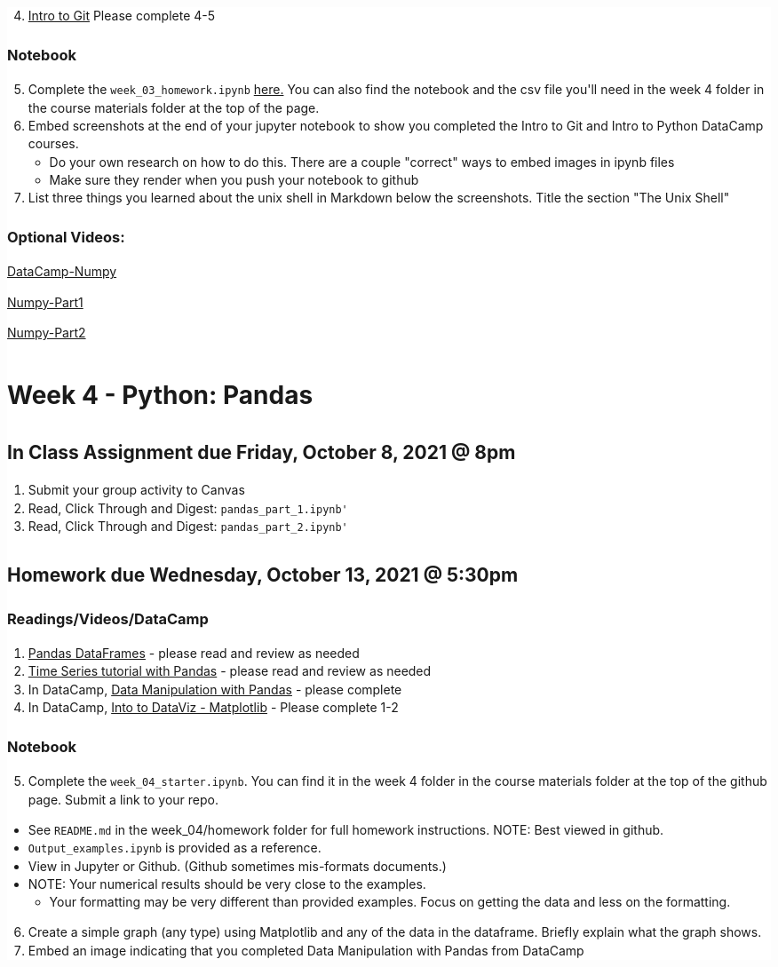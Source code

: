 4. [Intro to Git](https://learn.datacamp.com/courses/introduction-to-git) Please complete 4-5

### Notebook

5. Complete the `week_03_homework.ipynb` [here.](https://github.com/LaunchCoderGirlSTL/Data-Science-Assignments/blob/master/course_material/week_03/week_03_homework.ipynb) You can also find the notebook and the csv file you'll need in the week 4 folder in the course materials folder at the top of the page.
6. Embed screenshots at the end of your jupyter notebook to show you completed the Intro to Git and Intro to Python DataCamp courses.
	- Do your own research on how to do this. There are a couple "correct" ways to embed images in ipynb files
	- Make sure they render when you push your notebook to github
7. List three things you learned about the unix shell in Markdown below the screenshots. Title the section "The Unix Shell"


 ### Optional Videos: 

[DataCamp-Numpy](https://www.youtube.com/watch?v=QUT1VHiLmmI)

[Numpy-Part1](https://www.youtube.com/watch?v=VtCZFlTbOek&t=1305s)

[Numpy-Part2](https://www.youtube.com/watch?v=d6O_bXgnjb4)

# Week 4 - Python: Pandas

## In Class Assignment due Friday, October 8, 2021 @ 8pm
1. Submit your group activity to Canvas
2. Read, Click Through and Digest: `pandas_part_1.ipynb'`
3. Read, Click Through and Digest: `pandas_part_2.ipynb'`

## Homework due Wednesday, October 13, 2021 @ 5:30pm

### Readings/Videos/DataCamp
1. [Pandas DataFrames](https://www.datacamp.com/community/tutorials/pandas-tutorial-dataframe-python) - please read and review as needed
2. [Time Series tutorial with Pandas](https://www.datacamp.com/community/tutorials/time-series-analysis-tutorial) - please read and review as needed
3. In DataCamp, [Data Manipulation with Pandas](https://learn.datacamp.com/courses/data-manipulation-with-pandas) - please complete
4. In DataCamp, [Into to DataViz - Matplotlib](https://learn.datacamp.com/courses/introduction-to-data-visualization-with-matplotlib) - Please complete 1-2

### Notebook

5. Complete the `week_04_starter.ipynb`. You can find it in the week 4 folder in the course materials folder at the top of the github page. Submit a link to your repo.
- See `README.md` in the week_04/homework folder for full homework instructions. NOTE: Best viewed in github.
- `Output_examples.ipynb` is provided as a reference. 
- View in Jupyter or Github. (Github sometimes mis-formats documents.)
- NOTE: Your numerical results should be very close to the examples. 
    - Your formatting may be very different than provided examples. Focus on getting the data and less on the formatting.
6. Create a simple graph (any type) using Matplotlib and any of the data in the dataframe. Briefly explain what the graph shows.
7. Embed an image indicating that you completed Data Manipulation with Pandas from DataCamp
